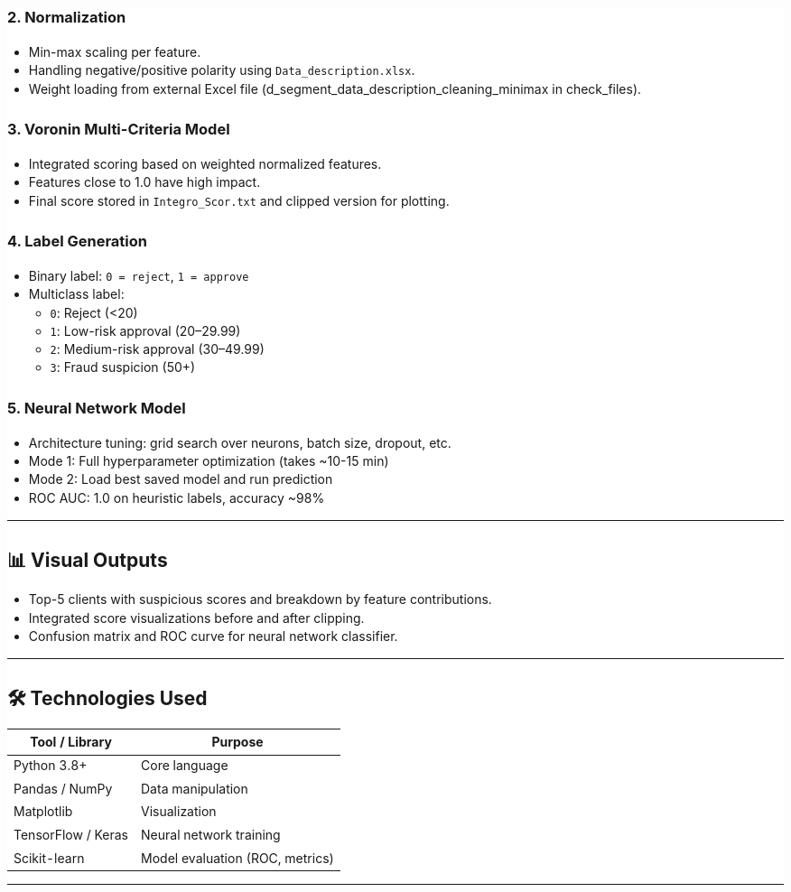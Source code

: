 ### 2. **Normalization**

- Min-max scaling per feature.
- Handling negative/positive polarity using `Data_description.xlsx`.
- Weight loading from external Excel file (d_segment_data_description_cleaning_minimax in check_files).

### 3. **Voronin Multi-Criteria Model**

- Integrated scoring based on weighted normalized features.
- Features close to 1.0 have high impact.
- Final score stored in `Integro_Scor.txt` and clipped version for plotting.

### 4. **Label Generation**

- Binary label: `0 = reject`, `1 = approve`
- Multiclass label:
  - `0`: Reject (<20)
  - `1`: Low-risk approval (20–29.99)
  - `2`: Medium-risk approval (30–49.99)
  - `3`: Fraud suspicion (50+)

### 5. **Neural Network Model**

- Architecture tuning: grid search over neurons, batch size, dropout, etc.
- Mode 1: Full hyperparameter optimization (takes ~10-15 min)
- Mode 2: Load best saved model and run prediction
- ROC AUC: 1.0 on heuristic labels, accuracy ~98%

---

## 📊 Visual Outputs

- Top-5 clients with suspicious scores and breakdown by feature contributions.
- Integrated score visualizations before and after clipping.
- Confusion matrix and ROC curve for neural network classifier.
  
---

## 🛠 Technologies Used

| Tool / Library     | Purpose                         |
| ------------------ | ------------------------------- |
| Python 3.8+        | Core language                   |
| Pandas / NumPy     | Data manipulation               |
| Matplotlib         | Visualization                   |
| TensorFlow / Keras | Neural network training         |
| Scikit-learn       | Model evaluation (ROC, metrics) |

---